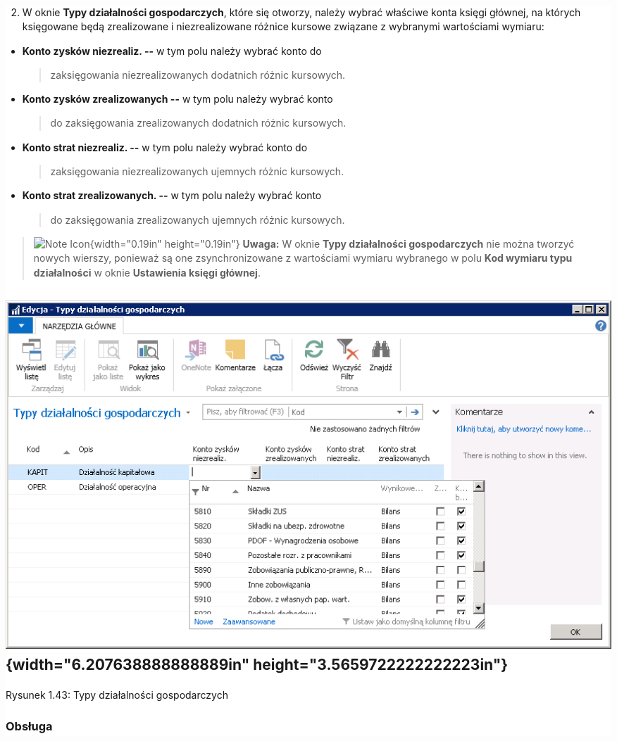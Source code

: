 2.  W oknie **Typy działalności gospodarczych**, które się otworzy,
    należy wybrać właściwe konta księgi głównej, na których księgowane
    będą zrealizowane i niezrealizowane różnice kursowe związane z
    wybranymi wartościami wymiaru:

-   **Konto zysków niezrealiz. --** w tym polu należy wybrać konto do
    > zaksięgowania niezrealizowanych dodatnich różnic kursowych.

-   **Konto zysków zrealizowanych --** w tym polu należy wybrać konto
    > do zaksięgowania zrealizowanych dodatnich różnic kursowych.

-   **Konto strat niezrealiz. --** w tym polu należy wybrać konto do
    > zaksięgowania niezrealizowanych ujemnych różnic kursowych.

-   **Konto strat zrealizowanych. --** w tym polu należy wybrać konto
    > do zaksięgowania zrealizowanych ujemnych różnic kursowych.

> ![Note Icon](media/image3.wmf){width="0.19in" height="0.19in"}
> **Uwaga:** W oknie **Typy działalności gospodarczych** nie można
> tworzyć nowych wierszy, ponieważ są one zsynchronizowane z wartościami
> wymiaru wybranego w polu **Kod wymiaru typu działalności** w oknie
> **Ustawienia księgi głównej**.

  ![typy działalności gospodarczych](media/image44.png){width="6.207638888888889in" height="3.5659722222222223in"}
  -------------------------------------------------------------------------------------------------------------------
  Rysunek 1.43: Typy działalności gospodarczych

### Obsługa
